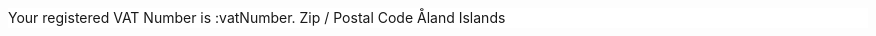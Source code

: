 </td>
</tr>
<tr><td align="left" >
Your registered VAT Number is :vatNumber.
</td>
</tr>
<tr><td align="left" >
Zip / Postal Code
</td>
</tr>
<tr><td align="left" >
Åland Islands
</td>
</tr>

</table>


